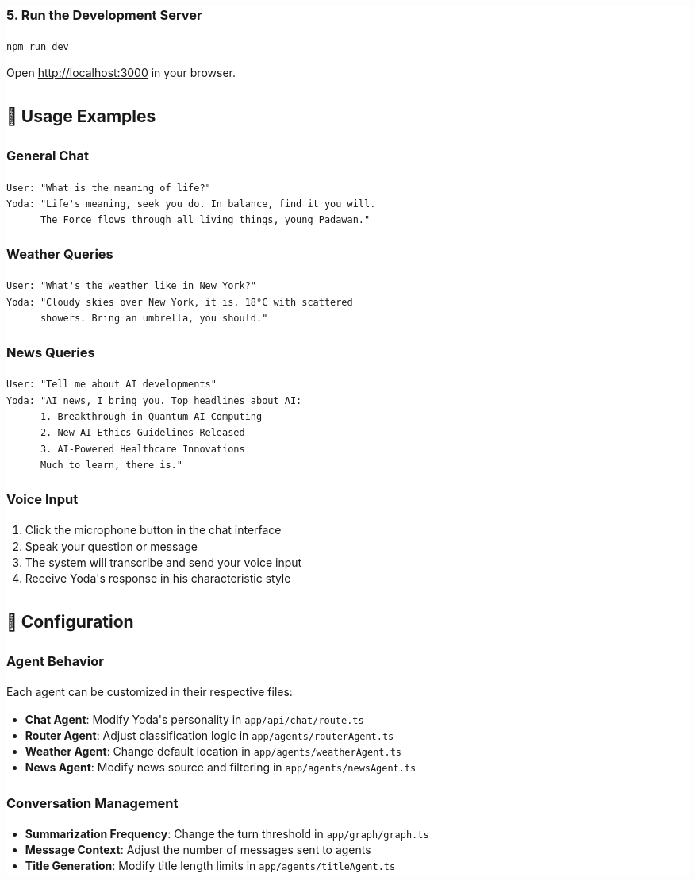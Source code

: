 ### 5. Run the Development Server
```bash
npm run dev
```

Open [http://localhost:3000](http://localhost:3000) in your browser.

## 🎯 Usage Examples

### General Chat
```
User: "What is the meaning of life?"
Yoda: "Life's meaning, seek you do. In balance, find it you will. 
      The Force flows through all living things, young Padawan."
```

### Weather Queries
```
User: "What's the weather like in New York?"
Yoda: "Cloudy skies over New York, it is. 18°C with scattered 
      showers. Bring an umbrella, you should."
```

### News Queries
```
User: "Tell me about AI developments"
Yoda: "AI news, I bring you. Top headlines about AI:
      1. Breakthrough in Quantum AI Computing
      2. New AI Ethics Guidelines Released
      3. AI-Powered Healthcare Innovations
      Much to learn, there is."
```

### Voice Input
1. Click the microphone button in the chat interface
2. Speak your question or message
3. The system will transcribe and send your voice input
4. Receive Yoda's response in his characteristic style

## 🔧 Configuration

### Agent Behavior
Each agent can be customized in their respective files:

- **Chat Agent**: Modify Yoda's personality in `app/api/chat/route.ts`
- **Router Agent**: Adjust classification logic in `app/agents/routerAgent.ts`
- **Weather Agent**: Change default location in `app/agents/weatherAgent.ts`
- **News Agent**: Modify news source and filtering in `app/agents/newsAgent.ts`

### Conversation Management
- **Summarization Frequency**: Change the turn threshold in `app/graph/graph.ts`
- **Message Context**: Adjust the number of messages sent to agents
- **Title Generation**: Modify title length limits in `app/agents/titleAgent.ts`
